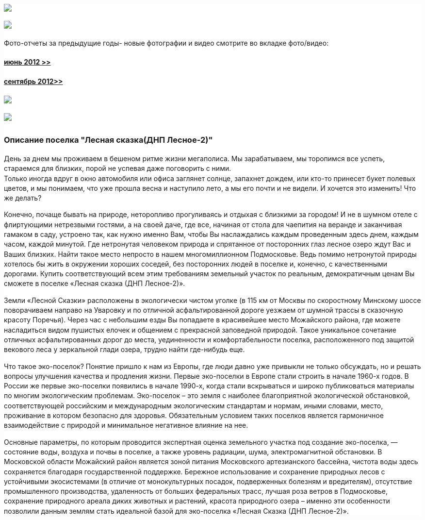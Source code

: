   
![](/images/all/2lesnoe347.jpg)

![](/images/splash/a123.jpg)

Фото-отчеты за предыдущие годы- новые фотографии и видео смотрите во вкладке фото/видео:

#### [июнь 2012 >>](/pages/now_les_stresh.html)

#### [сентябрь 2012>>](/pages/now_lesnoe09.html)

[![](/images/poselki/lesn/lasnoe278.jpg)](/pages/now_lesnoe09.html)

![](/images/splash/a123.jpg)

### Описание поселка "Лесная сказка(ДНП Лесное-2)"

День за днем мы проживаем в бешеном ритме жизни мегаполиса. Мы зарабатываем, мы торопимся все успеть, стараемся для близких, порой не успевая даже поговорить с ними.  
Только иногда вдруг в окно автомобиля или офиса заглянет солнце, запахнет дождем, или кто-то принесет букет полевых цветов, и мы понимаем, что уже прошла весна и наступило лето, а мы его почти и не видели. И хочется это изменить! Что же делать?

Конечно, почаще бывать на природе, неторопливо прогуливаясь и отдыхая с близкими за городом! И не в шумном отеле с флиртующими нетрезвыми гостями, а на своей даче, где все, начиная от стола для чаепития на веранде и заканчивая гамаком в саду, устроено так, как нужно именно Вам, чтобы Вы наслаждались каждым проведенным здесь днем, каждым часом, каждой минутой. Где нетронутая человеком природа и спрятанное от посторонних глаз лесное озеро ждут Вас и Ваших близких. Найти такое место непросто в нашем многомиллионном Подмосковье. Ведь помимо нетронутой природы хотелось бы жить в окружении хороших соседей, без посторонних людей в поселке и, конечно, с качественными дорогами. Купить соответствующий всем этим требованиям земельный участок по реальным, демократичным ценам Вы сможете в поселке «Лесная сказка (ДНП Лесное-2)».

Земли «Лесной Сказки» расположены в экологически чистом уголке (в 115 км от Москвы по скоростному Минскому шоссе поворачиваем направо на Уваровку и по отличной асфальтированной дороге уезжаем от шумной трассы в сказочную красоту Поречья). Через час с небольшим езды Вы попадаете в красивейшее место Можайского района, где можете насладиться видом пушистых елочек и общением с прекрасной заповедной природой. Такое уникальное сочетание отличных асфальтированных дорог до места, уединенности и комфортабельности поселка, расположенного под защитой векового леса у зеркальной глади озера, трудно найти где-нибудь еще.  
  
Что такое эко-поселок? Понятие пришло к нам из Европы, где люди давно уже привыкли не только обсуждать, но и решать вопросы улучшения качества и продления жизни. Первые эко-поселки в Европе стали строить в начале 1960-х годов. В России же первые эко-поселки появились в начале 1990-х, когда стали вскрываться и широко публиковаться материалы по многим экологическим проблемам. Эко-поселок – это земля с наиболее благоприятной экологической обстановкой, соответствующей российским и международным экологическим стандартам и нормам, иными словами, место, проживание в котором безопасно для здоровья. Обязательным условием таких поселков является гармоничное взаимодействие с природой и минимальное негативное влияние на нее.

Основные параметры, по которым проводится экспертная оценка земельного участка под создание эко-поселка, — состояние воды, воздуха и почвы в поселке, а также уровень радиации, шума, электромагнитной обстановки. В Московской области Можайский район является зоной питания Московского артезианского бассейна, чистота воды здесь сохраняется благодаря государственной поддержке. Бережное использование и сохранение природных лесов с устойчивыми экосистемами (в отличие от монокультурных посадок, подверженных болезням и вредителям), отсутствие промышленного производства, удаленность от больших федеральных трасс, лучшая роза ветров в Подмосковье, сохранение природного ареала диких животных и растений, красота природного озера – именно эти особенности позволили данным землям стать идеальной базой для эко-поселка «Лесная Сказка (ДНП Лесное-2)».
